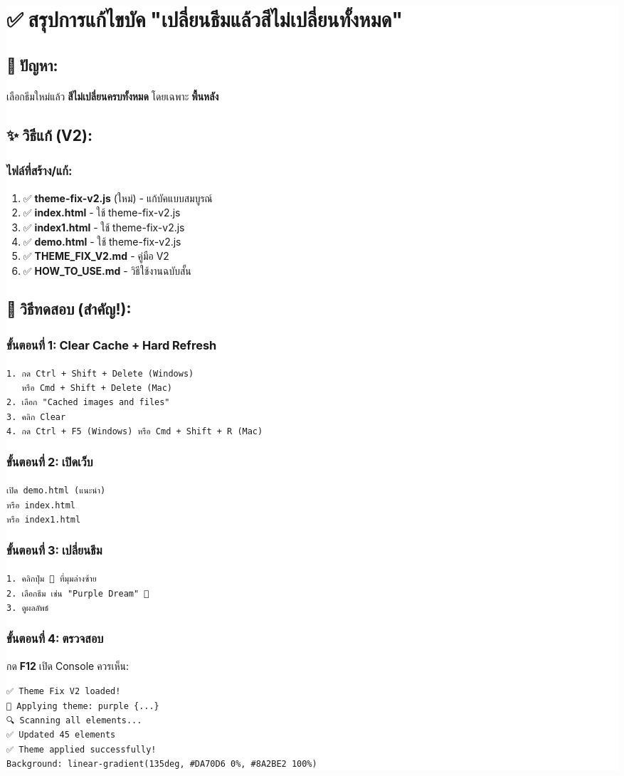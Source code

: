 # ✅ สรุปการแก้ไขบัค "เปลี่ยนธีมแล้วสีไม่เปลี่ยนทั้งหมด"

## 🎯 ปัญหา:
เลือกธีมใหม่แล้ว **สีไม่เปลี่ยนครบทั้งหมด** โดยเฉพาะ **พื้นหลัง**

## ✨ วิธีแก้ (V2):

### ไฟล์ที่สร้าง/แก้:
1. ✅ **theme-fix-v2.js** (ใหม่) - แก้บัคแบบสมบูรณ์
2. ✅ **index.html** - ใช้ theme-fix-v2.js
3. ✅ **index1.html** - ใช้ theme-fix-v2.js  
4. ✅ **demo.html** - ใช้ theme-fix-v2.js
5. ✅ **THEME_FIX_V2.md** - คู่มือ V2
6. ✅ **HOW_TO_USE.md** - วิธีใช้งานฉบับสั้น

## 🚀 วิธีทดสอบ (สำคัญ!):

### ขั้นตอนที่ 1: Clear Cache + Hard Refresh
```
1. กด Ctrl + Shift + Delete (Windows)
   หรือ Cmd + Shift + Delete (Mac)
2. เลือก "Cached images and files"
3. คลิก Clear
4. กด Ctrl + F5 (Windows) หรือ Cmd + Shift + R (Mac)
```

### ขั้นตอนที่ 2: เปิดเว็บ
```
เปิด demo.html (แนะนำ)
หรือ index.html
หรือ index1.html
```

### ขั้นตอนที่ 3: เปลี่ยนธีม
```
1. คลิกปุ่ม 🎨 ที่มุมล่างซ้าย
2. เลือกธีม เช่น "Purple Dream" 💜
3. ดูผลลัพธ์
```

### ขั้นตอนที่ 4: ตรวจสอบ
กด **F12** เปิด Console ควรเห็น:
```
✅ Theme Fix V2 loaded!
🎨 Applying theme: purple {...}
🔍 Scanning all elements...
✅ Updated 45 elements
✅ Theme applied successfully!
Background: linear-gradient(135deg, #DA70D6 0%, #8A2BE2 100%)
```
